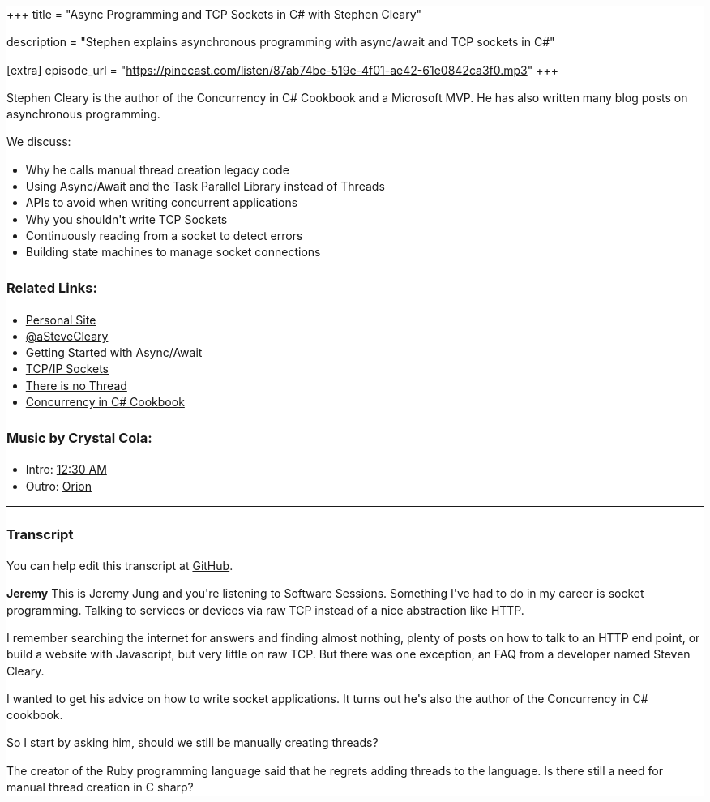 +++
title = "Async Programming and TCP Sockets in C# with Stephen Cleary"

description = "Stephen explains asynchronous programming with async/await and TCP sockets in C#"

[extra]
episode_url = "https://pinecast.com/listen/87ab74be-519e-4f01-ae42-61e0842ca3f0.mp3"
+++

Stephen Cleary is the author of the Concurrency in C# Cookbook and a Microsoft MVP. He has also written many blog posts on asynchronous programming.

We discuss:

- Why he calls manual thread creation legacy code
- Using Async/Await and the Task Parallel Library instead of Threads
- APIs to avoid when writing concurrent applications
- Why you shouldn't write TCP Sockets
- Continuously reading from a socket to detect errors
- Building state machines to manage socket connections

### Related Links:
- [Personal Site](http://www.stephencleary.com/)
- [@aSteveCleary](https://twitter.com/aSteveCleary)
- [Getting Started with Async/Await](https://blog.stephencleary.com/2012/02/async-and-await.html)
- [TCP/IP Sockets](https://blog.stephencleary.com/2009/04/tcpip-net-sockets-faq.html)
- [There is no Thread](https://blog.stephencleary.com/2013/11/there-is-no-thread.html)
- [Concurrency in C# Cookbook](https://stephencleary.com/book/)

### Music by Crystal Cola:
- Intro: [12:30 AM](https://crystalcola.bandcamp.com/track/12-30-am)
- Outro: [Orion](https://crystalcola.bandcamp.com/track/orion)

---

### Transcript

You can help edit this transcript at [GitHub](https://github.com/jeremyjung/softwaresessions/tree/master/content/episodes).

<div class="transcript">

**Jeremy** This is Jeremy Jung and you're listening to Software Sessions. Something I've had to do in my career is socket programming. Talking to services or devices via raw TCP instead of a nice abstraction like HTTP.

I remember searching the internet for answers and finding almost nothing, plenty of posts on how to talk to an HTTP end point, or build a website with Javascript, but very little on raw TCP. But there was one exception, an FAQ from a developer named Steven Cleary.

I wanted to get his advice on how to write socket applications. It turns out he's also the author of the Concurrency in C# cookbook.

So I start by asking him, should we still be manually creating threads?

The creator of the Ruby programming language said that he regrets adding threads to the language. Is there still a need for manual thread creation in C sharp?
